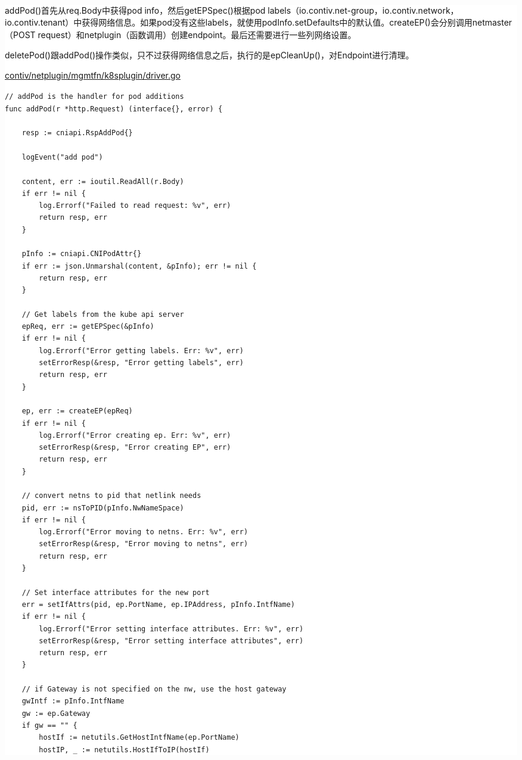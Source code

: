 
addPod()首先从req.Body中获得pod info，然后getEPSpec()根据pod labels（io.contiv.net-group，io.contiv.network，io.contiv.tenant）中获得网络信息。如果pod没有这些labels，就使用podInfo.setDefaults中的默认值。createEP()会分别调用netmaster（POST request）和netplugin（函数调用）创建endpoint。最后还需要进行一些列网络设置。

deletePod()跟addPod()操作类似，只不过获得网络信息之后，执行的是epCleanUp()，对Endpoint进行清理。

[contiv/netplugin/mgmtfn/k8splugin/driver.go](https://github.com/contiv/netplugin/blob/v1.0.0-alpha-01-28-2017.10-23-11.UTC/mgmtfn/k8splugin/driver.go#L376)

```
// addPod is the handler for pod additions
func addPod(r *http.Request) (interface{}, error) {

	resp := cniapi.RspAddPod{}

	logEvent("add pod")

	content, err := ioutil.ReadAll(r.Body)
	if err != nil {
		log.Errorf("Failed to read request: %v", err)
		return resp, err
	}

	pInfo := cniapi.CNIPodAttr{}
	if err := json.Unmarshal(content, &pInfo); err != nil {
		return resp, err
	}

	// Get labels from the kube api server
	epReq, err := getEPSpec(&pInfo)
	if err != nil {
		log.Errorf("Error getting labels. Err: %v", err)
		setErrorResp(&resp, "Error getting labels", err)
		return resp, err
	}

	ep, err := createEP(epReq)
	if err != nil {
		log.Errorf("Error creating ep. Err: %v", err)
		setErrorResp(&resp, "Error creating EP", err)
		return resp, err
	}

	// convert netns to pid that netlink needs
	pid, err := nsToPID(pInfo.NwNameSpace)
	if err != nil {
		log.Errorf("Error moving to netns. Err: %v", err)
		setErrorResp(&resp, "Error moving to netns", err)
		return resp, err
	}

	// Set interface attributes for the new port
	err = setIfAttrs(pid, ep.PortName, ep.IPAddress, pInfo.IntfName)
	if err != nil {
		log.Errorf("Error setting interface attributes. Err: %v", err)
		setErrorResp(&resp, "Error setting interface attributes", err)
		return resp, err
	}

	// if Gateway is not specified on the nw, use the host gateway
	gwIntf := pInfo.IntfName
	gw := ep.Gateway
	if gw == "" {
		hostIf := netutils.GetHostIntfName(ep.PortName)
		hostIP, _ := netutils.HostIfToIP(hostIf)
```